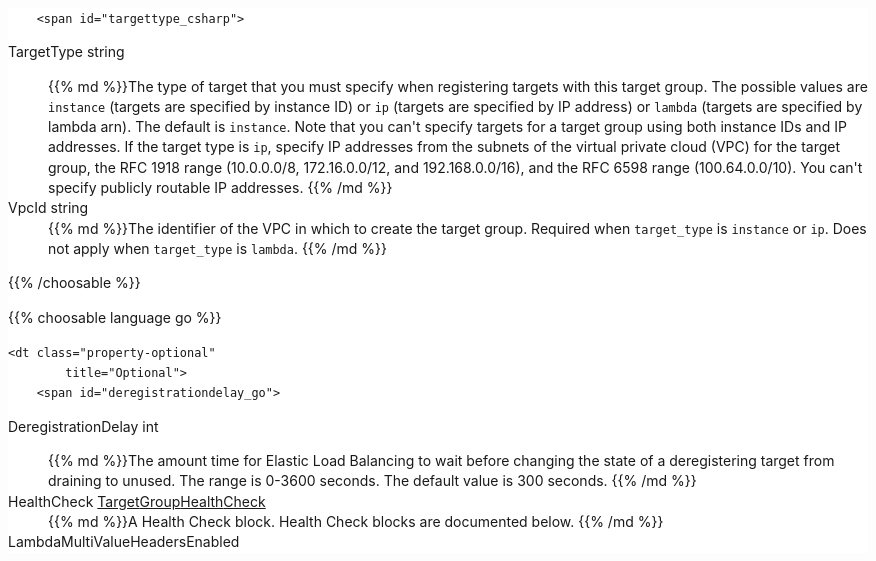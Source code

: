         <span id="targettype_csharp">
<a href="#targettype_csharp" style="color: inherit; text-decoration: inherit;">Target<wbr>Type</a>
</span>
        <span class="property-indicator"></span>
        <span class="property-type">string</span>
    </dt>
    <dd>{{% md %}}The type of target that you must specify when registering targets with this target group.
The possible values are `instance` (targets are specified by instance ID) or `ip` (targets are specified by IP address) or `lambda` (targets are specified by lambda arn).
The default is `instance`. Note that you can't specify targets for a target group using both instance IDs and IP addresses.
If the target type is `ip`, specify IP addresses from the subnets of the virtual private cloud (VPC) for the target group,
the RFC 1918 range (10.0.0.0/8, 172.16.0.0/12, and 192.168.0.0/16), and the RFC 6598 range (100.64.0.0/10).
You can't specify publicly routable IP addresses.
{{% /md %}}</dd>
    <dt class="property-optional"
            title="Optional">
        <span id="vpcid_csharp">
<a href="#vpcid_csharp" style="color: inherit; text-decoration: inherit;">Vpc<wbr>Id</a>
</span>
        <span class="property-indicator"></span>
        <span class="property-type">string</span>
    </dt>
    <dd>{{% md %}}The identifier of the VPC in which to create the target group. Required when `target_type` is `instance` or `ip`. Does not apply when `target_type` is `lambda`.
{{% /md %}}</dd>
</dl>
{{% /choosable %}}

{{% choosable language go %}}
<dl class="resources-properties">

    <dt class="property-optional"
            title="Optional">
        <span id="deregistrationdelay_go">
<a href="#deregistrationdelay_go" style="color: inherit; text-decoration: inherit;">Deregistration<wbr>Delay</a>
</span>
        <span class="property-indicator"></span>
        <span class="property-type">int</span>
    </dt>
    <dd>{{% md %}}The amount time for Elastic Load Balancing to wait before changing the state of a deregistering target from draining to unused. The range is 0-3600 seconds. The default value is 300 seconds.
{{% /md %}}</dd>
    <dt class="property-optional"
            title="Optional">
        <span id="healthcheck_go">
<a href="#healthcheck_go" style="color: inherit; text-decoration: inherit;">Health<wbr>Check</a>
</span>
        <span class="property-indicator"></span>
        <span class="property-type"><a href="#targetgrouphealthcheck">Target<wbr>Group<wbr>Health<wbr>Check</a></span>
    </dt>
    <dd>{{% md %}}A Health Check block. Health Check blocks are documented below.
{{% /md %}}</dd>
    <dt class="property-optional"
            title="Optional">
        <span id="lambdamultivalueheadersenabled_go">
<a href="#lambdamultivalueheadersenabled_go" style="color: inherit; text-decoration: inherit;">Lambda<wbr>Multi<wbr>Value<wbr>Headers<wbr>Enabled</a>